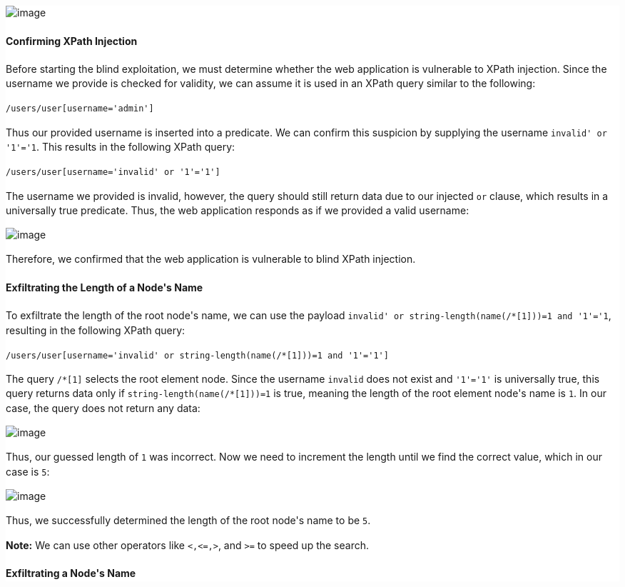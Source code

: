 ![image](https://academy.hackthebox.com/storage/modules/204/blind_3.png)

#### Confirming XPath Injection

Before starting the blind exploitation, we must determine whether the web application is vulnerable to XPath injection. Since the username we provide is checked for validity, we can assume it is used in an XPath query similar to the following:

```xpath
/users/user[username='admin']

```

Thus our provided username is inserted into a predicate. We can confirm this suspicion by supplying the username `invalid' or '1'='1`. This results in the following XPath query:

```xpath
/users/user[username='invalid' or '1'='1']

```

The username we provided is invalid, however, the query should still return data due to our injected `or` clause, which results in a universally true predicate. Thus, the web application responds as if we provided a valid username:

![image](https://academy.hackthebox.com/storage/modules/204/blind_4.png)

Therefore, we confirmed that the web application is vulnerable to blind XPath injection.

#### Exfiltrating the Length of a Node's Name

To exfiltrate the length of the root node's name, we can use the payload `invalid' or string-length(name(/*[1]))=1 and '1'='1`, resulting in the following XPath query:

```xpath
/users/user[username='invalid' or string-length(name(/*[1]))=1 and '1'='1']

```

The query `/*[1]` selects the root element node. Since the username `invalid` does not exist and `'1'='1'` is universally true, this query returns data only if `string-length(name(/*[1]))=1` is true, meaning the length of the root element node's name is `1`. In our case, the query does not return any data:

![image](https://academy.hackthebox.com/storage/modules/204/blind_5.png)

Thus, our guessed length of `1` was incorrect. Now we need to increment the length until we find the correct value, which in our case is `5`:

![image](https://academy.hackthebox.com/storage/modules/204/blind_6.png)

Thus, we successfully determined the length of the root node's name to be `5`.

**Note:** We can use other operators like `<,<=,>`, and `>=` to speed up the search.

#### Exfiltrating a Node's Name
